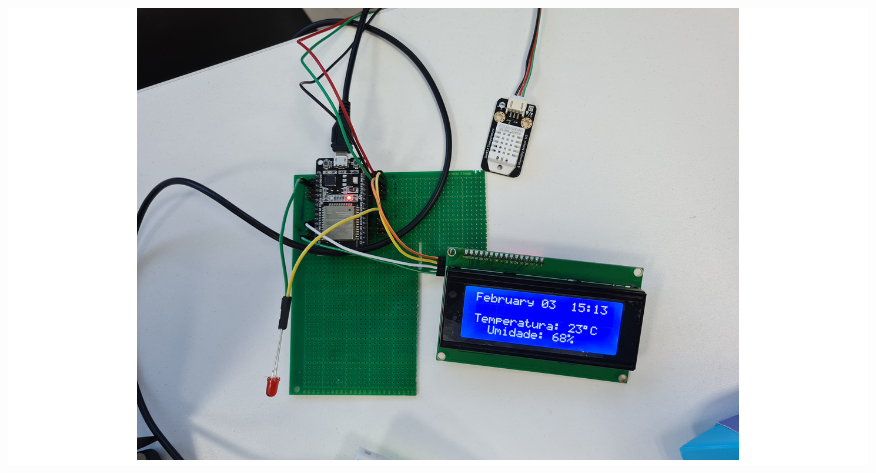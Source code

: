   <p Align="center"><img src="https://github.com/Joaovrt/DesafioFIT/blob/main/Prototipo2.jpg" width=70%></p>
